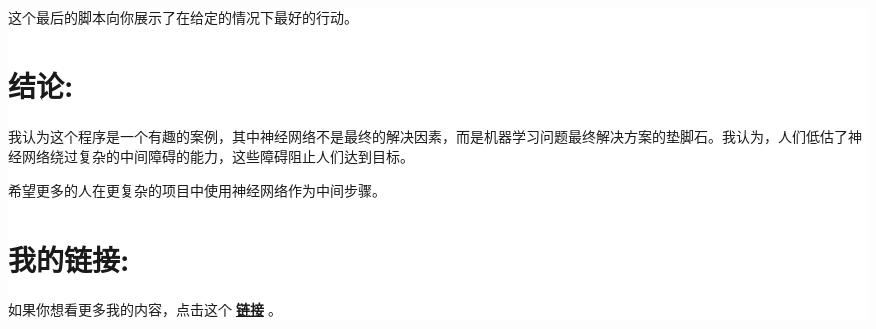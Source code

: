 这个最后的脚本向你展示了在给定的情况下最好的行动。

# 结论:

我认为这个程序是一个有趣的案例，其中神经网络不是最终的解决因素，而是机器学习问题最终解决方案的垫脚石。我认为，人们低估了神经网络绕过复杂的中间障碍的能力，这些障碍阻止人们达到目标。

希望更多的人在更复杂的项目中使用神经网络作为中间步骤。

# 我的链接:

如果你想看更多我的内容，点击这个 [**链接**](https://linktr.ee/victorsi) 。